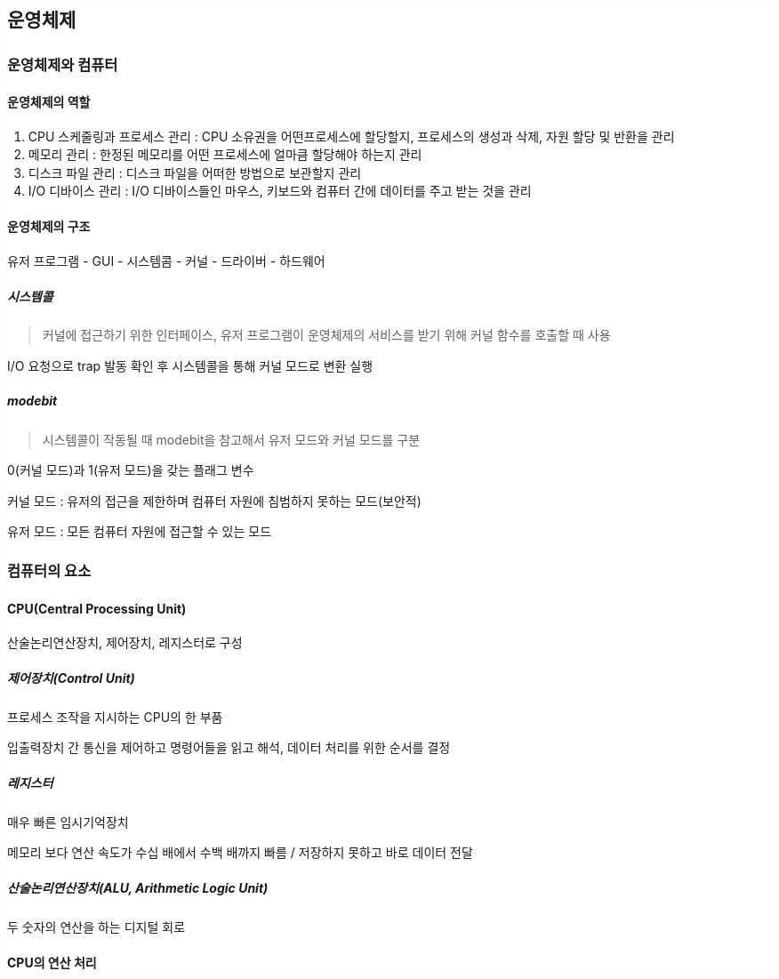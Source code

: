 ## 운영체제

### 운영체제와 컴퓨터

#### 운영체제의 역할

1. CPU 스케줄링과 프로세스 관리 : CPU 소유권을 어떤프로세스에 할당할지, 프로세스의 생성과 삭제, 자원 할당 및 반환을 관리
2. 메모리 관리 : 한정된 메모리를 어떤 프로세스에 얼마큼 할당해야 하는지 관리
3. 디스크 파일 관리 : 디스크 파일을 어떠한 방법으로 보관할지 관리
4. I/O 디바이스 관리 : I/O 디바이스들인 마우스, 키보드와 컴퓨터 간에 데이터를 주고 받는 것을 관리



#### 운영체제의 구조

유저 프로그램 - GUI - 시스템콤 - 커널 - 드라이버 - 하드웨어

##### 시스템콜

> 커널에 접근하기 위한 인터페이스, 유저 프로그램이 운영체제의 서비스를 받기 위해 커널 함수를 호출할 때 사용

I/O 요청으로 trap 발동 확인 후 시스템콜을 통해 커널 모드로 변환 실행

##### modebit

> 시스템콜이 작동될 때 modebit을 참고해서 유저 모드와 커널 모드를 구분

0(커널 모드)과 1(유저 모드)을 갖는 플래그 변수

커널 모드 : 유저의 접근을 제한하며 컴퓨터 자원에 침범하지 못하는 모드(보안적)

유저 모드  : 모든 컴퓨터 자원에 접근할 수 있는 모드



### 컴퓨터의 요소

#### CPU(Central Processing Unit)

산술논리연산장치, 제어장치, 레지스터로 구성

##### 제어장치(Control Unit)

프로세스 조작을 지시하는 CPU의 한 부품

입출력장치 간 통신을 제어하고 명령어들을 읽고 해석, 데이터 처리를 위한 순서를 결정

##### 레지스터

매우 빠른 임시기억장치

메모리 보다 연산 속도가 수십 배에서 수백 배까지 빠름 / 저장하지 못하고 바로 데이터 전달

##### 산술논리연산장치(ALU, Arithmetic Logic Unit)

두 숫자의 연산을 하는 디지털 회로



#### CPU의 연산 처리
